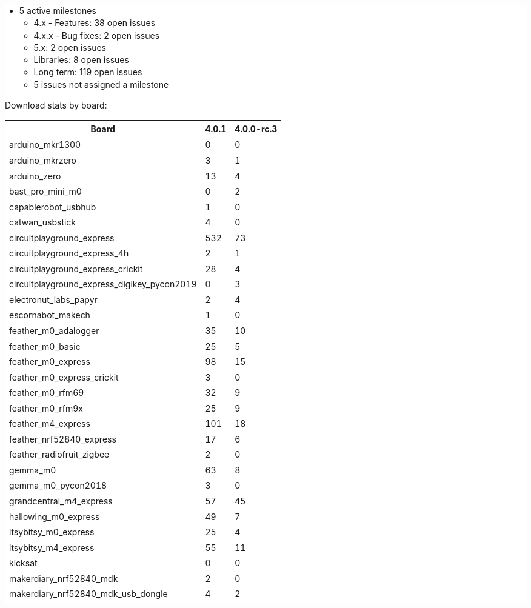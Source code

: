 * 5 active milestones
  * 4.x - Features: 38 open issues
  * 4.x.x - Bug fixes: 2 open issues
  * 5.x: 2 open issues
  * Libraries: 8 open issues
  * Long term: 119 open issues
  * 5 issues not assigned a milestone


Download stats by board:


| Board                                         | 4.0.1  | 4.0.0-rc.3  |
| ----------------------------------------------|--------|-------------|
| arduino_mkr1300                               |   0    |      0      |
| arduino_mkrzero                               |   3    |      1      |
| arduino_zero                                  |   13   |      4      |
| bast_pro_mini_m0                              |   0    |      2      |
| capablerobot_usbhub                           |   1    |      0      |
| catwan_usbstick                               |   4    |      0      |
| circuitplayground_express                     |  532   |     73      |
| circuitplayground_express_4h                  |   2    |      1      |
| circuitplayground_express_crickit             |   28   |      4      |
| circuitplayground_express_digikey_pycon2019   |   0    |      3      |
| electronut_labs_papyr                         |   2    |      4      |
| escornabot_makech                             |   1    |      0      |
| feather_m0_adalogger                          |   35   |     10      |
| feather_m0_basic                              |   25   |      5      |
| feather_m0_express                            |   98   |     15      |
| feather_m0_express_crickit                    |   3    |      0      |
| feather_m0_rfm69                              |   32   |      9      |
| feather_m0_rfm9x                              |   25   |      9      |
| feather_m4_express                            |  101   |     18      |
| feather_nrf52840_express                      |   17   |      6      |
| feather_radiofruit_zigbee                     |   2    |      0      |
| gemma_m0                                      |   63   |      8      |
| gemma_m0_pycon2018                            |   3    |      0      |
| grandcentral_m4_express                       |   57   |     45      |
| hallowing_m0_express                          |   49   |      7      |
| itsybitsy_m0_express                          |   25   |      4      |
| itsybitsy_m4_express                          |   55   |     11      |
| kicksat                                       |   0    |      0      |
| makerdiary_nrf52840_mdk                       |   2    |      0      |
| makerdiary_nrf52840_mdk_usb_dongle            |   4    |      2      |